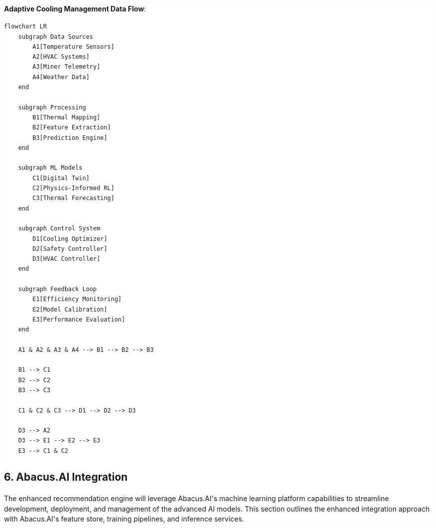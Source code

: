 **Adaptive Cooling Management Data Flow**:

```mermaid
flowchart LR
    subgraph Data Sources
        A1[Temperature Sensors]
        A2[HVAC Systems]
        A3[Miner Telemetry]
        A4[Weather Data]
    end
    
    subgraph Processing
        B1[Thermal Mapping]
        B2[Feature Extraction]
        B3[Prediction Engine]
    end
    
    subgraph ML Models
        C1[Digital Twin]
        C2[Physics-Informed RL]
        C3[Thermal Forecasting]
    end
    
    subgraph Control System
        D1[Cooling Optimizer]
        D2[Safety Controller]
        D3[HVAC Controller]
    end
    
    subgraph Feedback Loop
        E1[Efficiency Monitoring]
        E2[Model Calibration]
        E3[Performance Evaluation]
    end
    
    A1 & A2 & A3 & A4 --> B1 --> B2 --> B3
    
    B1 --> C1
    B2 --> C2
    B3 --> C3
    
    C1 & C2 & C3 --> D1 --> D2 --> D3
    
    D3 --> A2
    D3 --> E1 --> E2 --> E3
    E3 --> C1 & C2
```

## 6. Abacus.AI Integration

The enhanced recommendation engine will leverage Abacus.AI's machine learning platform capabilities to streamline development, deployment, and management of the advanced AI models. This section outlines the enhanced integration approach with Abacus.AI's feature store, training pipelines, and inference services.
